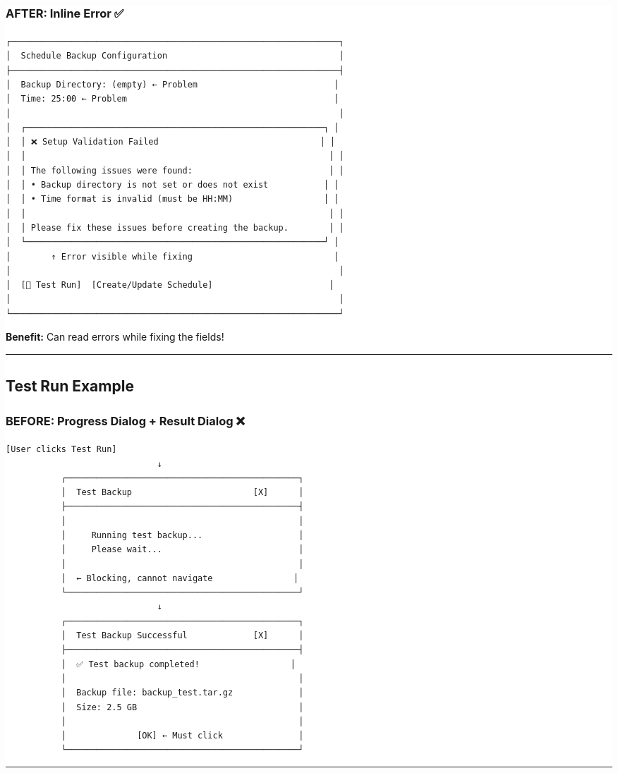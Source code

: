 
### AFTER: Inline Error ✅

```
┌─────────────────────────────────────────────────────────────────┐
│  Schedule Backup Configuration                                  │
├─────────────────────────────────────────────────────────────────┤
│  Backup Directory: (empty) ← Problem                           │
│  Time: 25:00 ← Problem                                         │
│                                                                 │
│  ┌───────────────────────────────────────────────────────────┐ │
│  │ ❌ Setup Validation Failed                                │ │
│  │                                                            │ │
│  │ The following issues were found:                           │ │
│  │ • Backup directory is not set or does not exist           │ │
│  │ • Time format is invalid (must be HH:MM)                  │ │
│  │                                                            │ │
│  │ Please fix these issues before creating the backup.        │ │
│  └───────────────────────────────────────────────────────────┘ │
│        ↑ Error visible while fixing                            │
│                                                                 │
│  [🧪 Test Run]  [Create/Update Schedule]                       │
│                                                                 │
└─────────────────────────────────────────────────────────────────┘
```

**Benefit:** Can read errors while fixing the fields!

---

## Test Run Example

### BEFORE: Progress Dialog + Result Dialog ❌

```
[User clicks Test Run]
                              ↓
           ┌──────────────────────────────────────────────┐
           │  Test Backup                        [X]      │
           ├──────────────────────────────────────────────┤
           │                                              │
           │     Running test backup...                   │
           │     Please wait...                           │
           │                                              │
           │  ← Blocking, cannot navigate                │
           └──────────────────────────────────────────────┘
                              ↓
           ┌──────────────────────────────────────────────┐
           │  Test Backup Successful             [X]      │
           ├──────────────────────────────────────────────┤
           │  ✅ Test backup completed!                  │
           │                                              │
           │  Backup file: backup_test.tar.gz             │
           │  Size: 2.5 GB                                │
           │                                              │
           │              [OK] ← Must click               │
           └──────────────────────────────────────────────┘
```

---